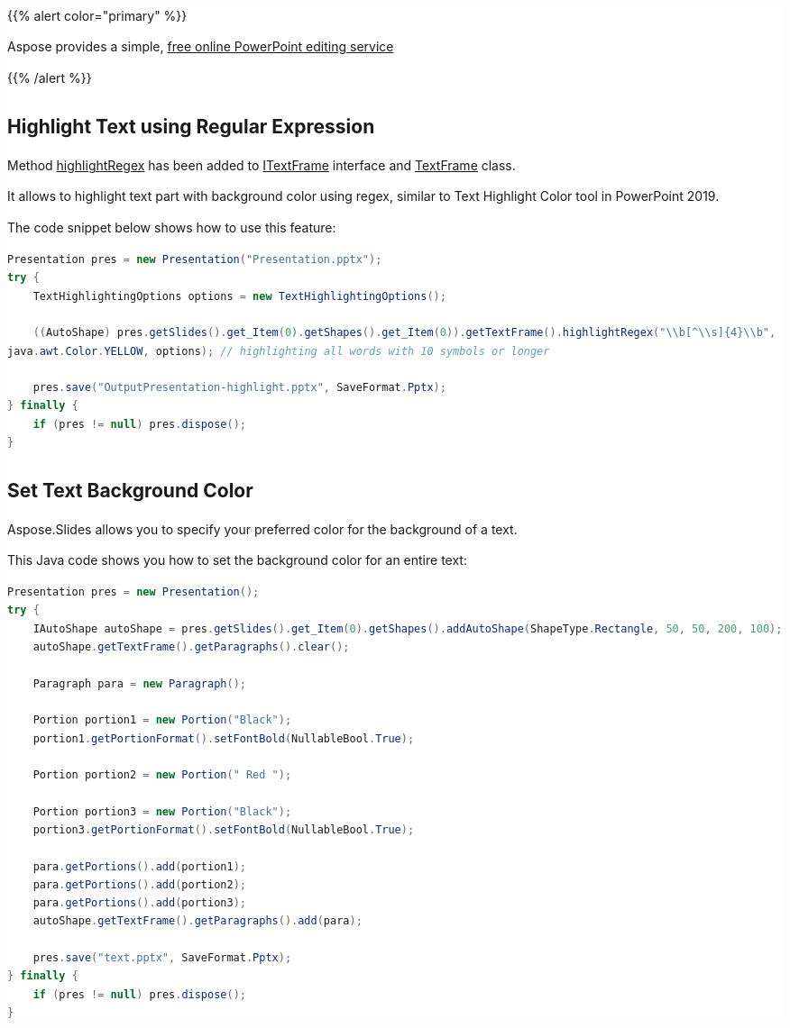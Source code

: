 {{% alert color="primary" %}} 

Aspose provides a simple, [free online PowerPoint editing service](https://products.aspose.app/slides/editor)

{{% /alert %}} 

## **Highlight Text using Regular Expression**

Method [highlightRegex](https://reference.aspose.com/slides/androidjava/com.aspose.slides/ITextFrame#highlightRegex-java.lang.String-java.awt.Color-com.aspose.slides.ITextHighlightingOptions-) has been added to [ITextFrame](https://reference.aspose.com/slides/androidjava/com.aspose.slides/ITextFrame) interface and [TextFrame](https://reference.aspose.com/slides/androidjava/com.aspose.slides/TextFrame) class.

It allows to highlight text part with background color using regex, similar to Text Highlight Color tool in PowerPoint 2019.

The code snippet below shows how to use this feature:

```java
Presentation pres = new Presentation("Presentation.pptx");
try {
    TextHighlightingOptions options = new TextHighlightingOptions();
    
    ((AutoShape) pres.getSlides().get_Item(0).getShapes().get_Item(0)).getTextFrame().highlightRegex("\\b[^\\s]{4}\\b", java.awt.Color.YELLOW, options); // highlighting all words with 10 symbols or longer
    
    pres.save("OutputPresentation-highlight.pptx", SaveFormat.Pptx);
} finally {
    if (pres != null) pres.dispose();
}
```

## **Set Text Background Color**

Aspose.Slides allows you to specify your preferred color for the background of a text.

This Java code shows you how to set the background color for an entire text:

```java
Presentation pres = new Presentation();
try {
    IAutoShape autoShape = pres.getSlides().get_Item(0).getShapes().addAutoShape(ShapeType.Rectangle, 50, 50, 200, 100);
    autoShape.getTextFrame().getParagraphs().clear();

    Paragraph para = new Paragraph();

    Portion portion1 = new Portion("Black");
    portion1.getPortionFormat().setFontBold(NullableBool.True);

    Portion portion2 = new Portion(" Red ");

    Portion portion3 = new Portion("Black");
    portion3.getPortionFormat().setFontBold(NullableBool.True);

    para.getPortions().add(portion1);
    para.getPortions().add(portion2);
    para.getPortions().add(portion3);
    autoShape.getTextFrame().getParagraphs().add(para);

    pres.save("text.pptx", SaveFormat.Pptx);
} finally {
    if (pres != null) pres.dispose();
}
```